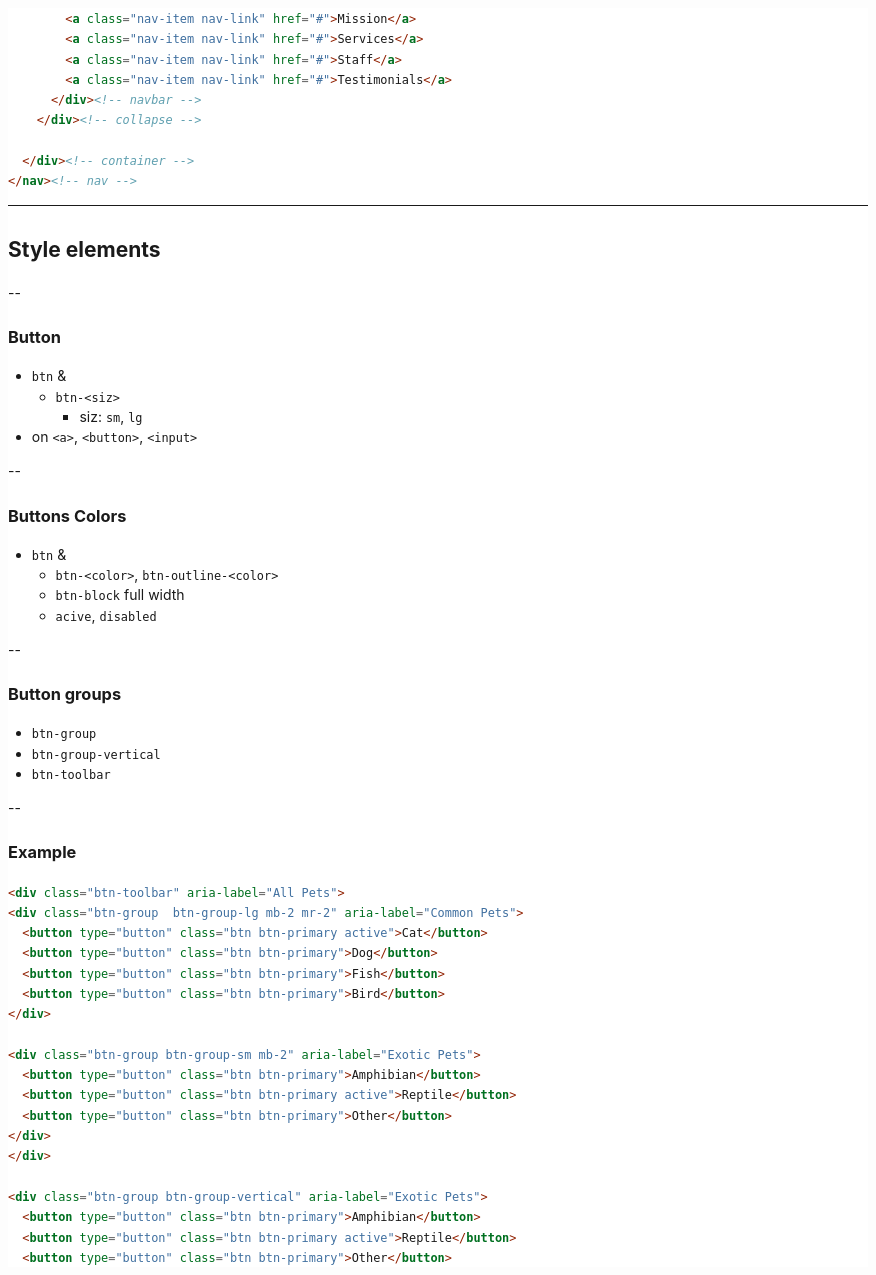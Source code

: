```html
        <a class="nav-item nav-link" href="#">Mission</a>
        <a class="nav-item nav-link" href="#">Services</a>
        <a class="nav-item nav-link" href="#">Staff</a>
        <a class="nav-item nav-link" href="#">Testimonials</a>
      </div><!-- navbar -->
    </div><!-- collapse -->

  </div><!-- container -->
</nav><!-- nav -->
```

---

## Style elements

--

### Button

- `btn` &amp;
  - `btn-<siz>`
    - siz: `sm`, `lg`
- on `<a>`, `<button>`, `<input>`

--

### Buttons Colors

- `btn` &amp;
  - `btn-<color>`, `btn-outline-<color>`
  - `btn-block` full width
  - `acive`, `disabled`

--

### Button groups

- `btn-group`
- `btn-group-vertical`
- `btn-toolbar`

--

### Example

```html
<div class="btn-toolbar" aria-label="All Pets">
<div class="btn-group  btn-group-lg mb-2 mr-2" aria-label="Common Pets">
  <button type="button" class="btn btn-primary active">Cat</button>
  <button type="button" class="btn btn-primary">Dog</button>
  <button type="button" class="btn btn-primary">Fish</button>
  <button type="button" class="btn btn-primary">Bird</button>
</div>

<div class="btn-group btn-group-sm mb-2" aria-label="Exotic Pets">
  <button type="button" class="btn btn-primary">Amphibian</button>
  <button type="button" class="btn btn-primary active">Reptile</button>
  <button type="button" class="btn btn-primary">Other</button>
</div>
</div>

<div class="btn-group btn-group-vertical" aria-label="Exotic Pets">
  <button type="button" class="btn btn-primary">Amphibian</button>
  <button type="button" class="btn btn-primary active">Reptile</button>
  <button type="button" class="btn btn-primary">Other</button>
```